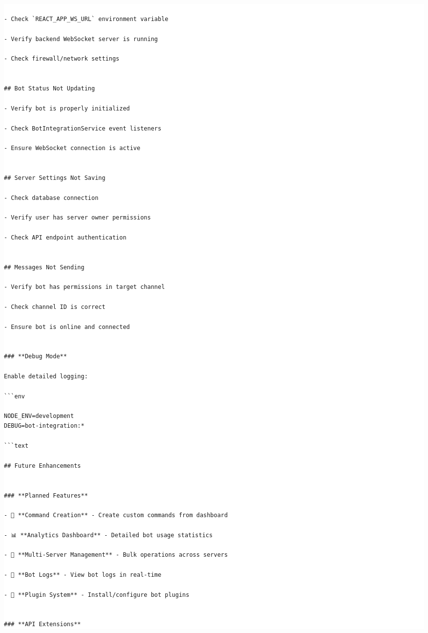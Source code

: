 ```text

- Check `REACT_APP_WS_URL` environment variable

- Verify backend WebSocket server is running

- Check firewall/network settings


## Bot Status Not Updating

- Verify bot is properly initialized

- Check BotIntegrationService event listeners

- Ensure WebSocket connection is active


## Server Settings Not Saving

- Check database connection

- Verify user has server owner permissions

- Check API endpoint authentication


## Messages Not Sending

- Verify bot has permissions in target channel

- Check channel ID is correct

- Ensure bot is online and connected


### **Debug Mode**

Enable detailed logging:

```env

NODE_ENV=development
DEBUG=bot-integration:*

```text

## Future Enhancements


### **Planned Features**

- 🎨 **Command Creation** - Create custom commands from dashboard

- 📊 **Analytics Dashboard** - Detailed bot usage statistics

- 🔄 **Multi-Server Management** - Bulk operations across servers

- 📝 **Bot Logs** - View bot logs in real-time

- 🔌 **Plugin System** - Install/configure bot plugins


### **API Extensions**
```